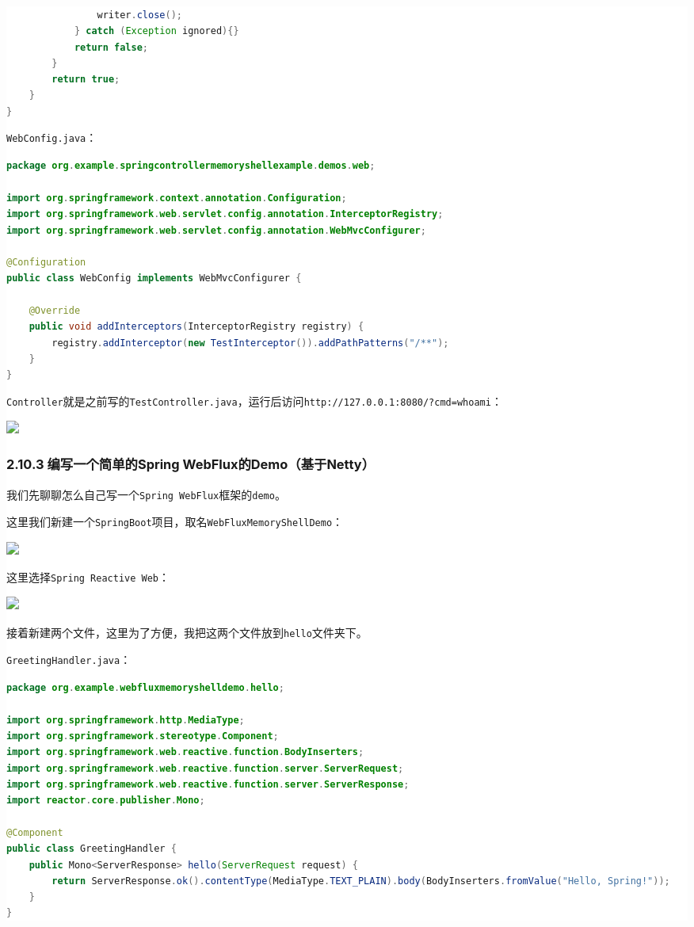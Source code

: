 ```java
                writer.close();
            } catch (Exception ignored){}
            return false;
        }
        return true;
    }
}
```

`WebConfig.java`：

```java
package org.example.springcontrollermemoryshellexample.demos.web;

import org.springframework.context.annotation.Configuration;
import org.springframework.web.servlet.config.annotation.InterceptorRegistry;
import org.springframework.web.servlet.config.annotation.WebMvcConfigurer;

@Configuration
public class WebConfig implements WebMvcConfigurer {

    @Override
    public void addInterceptors(InterceptorRegistry registry) {
        registry.addInterceptor(new TestInterceptor()).addPathPatterns("/**");
    }
}
```

`Controller`就是之前写的`TestController.java`，运行后访问`http://127.0.0.1:8080/?cmd=whoami`：

![](https://shs3.b.qianxin.com/attack_forum/2024/05/attach-2c938f1d4a90e53fd72be6fbd3bc358710411319.png)

### 2.10.3 编写一个简单的Spring WebFlux的Demo（基于Netty）

我们先聊聊怎么自己写一个`Spring WebFlux`框架的`demo`。

这里我们新建一个`SpringBoot`项目，取名`WebFluxMemoryShellDemo`：

![](https://shs3.b.qianxin.com/attack_forum/2024/05/attach-64db07a3ebbcc7aae9cc1674973f98a15c067756.png)

这里选择`Spring Reactive Web`：

![](https://shs3.b.qianxin.com/attack_forum/2024/05/attach-d16aa931a6a86be40e085b66ed042a1987dd0789.png)

接着新建两个文件，这里为了方便，我把这两个文件放到`hello`文件夹下。

`GreetingHandler.java`：

```java
package org.example.webfluxmemoryshelldemo.hello;

import org.springframework.http.MediaType;
import org.springframework.stereotype.Component;
import org.springframework.web.reactive.function.BodyInserters;
import org.springframework.web.reactive.function.server.ServerRequest;
import org.springframework.web.reactive.function.server.ServerResponse;
import reactor.core.publisher.Mono;

@Component
public class GreetingHandler {
    public Mono<ServerResponse> hello(ServerRequest request) {
        return ServerResponse.ok().contentType(MediaType.TEXT_PLAIN).body(BodyInserters.fromValue("Hello, Spring!"));
    }
}
```
